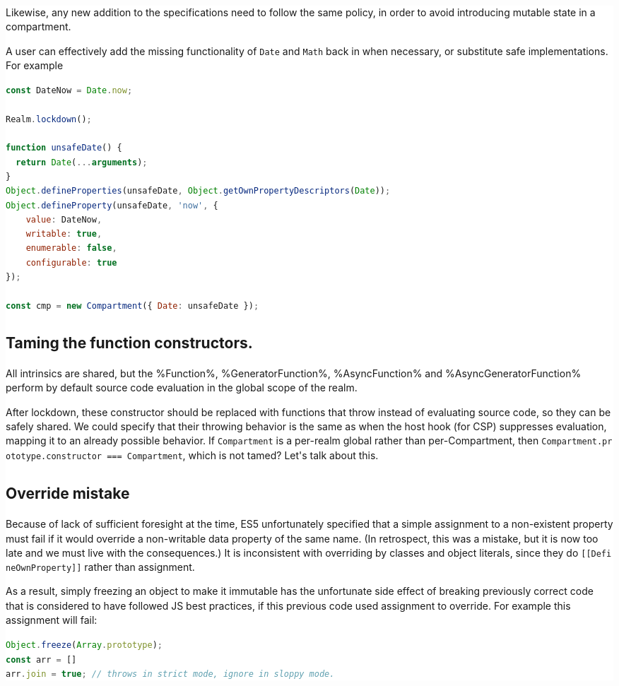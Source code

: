 Likewise, any new addition to the specifications need to follow the same policy, in order to avoid introducing mutable state in a compartment.

A user can effectively add the missing functionality of `Date` and `Math` back in when necessary, or substitute safe implementations. For example

```js
const DateNow = Date.now;

Realm.lockdown();

function unsafeDate() {
  return Date(...arguments);
}
Object.defineProperties(unsafeDate, Object.getOwnPropertyDescriptors(Date));
Object.defineProperty(unsafeDate, 'now', {
	value: DateNow,
	writable: true,
	enumerable: false,
	configurable: true
});

const cmp = new Compartment({ Date: unsafeDate });
```

## Taming the function constructors.

All intrinsics are shared, but the %Function%, %GeneratorFunction%, %AsyncFunction% and %AsyncGeneratorFunction% perform by default source code evaluation in the global scope of the realm.

After lockdown, these constructor should be replaced with functions that throw instead of evaluating source code, so they can be safely shared.
We could specify that their throwing behavior is the same as when the host hook (for CSP) suppresses evaluation, mapping it to an already possible behavior.
If `Compartment` is a per-realm global rather than per-Compartment, then
`Compartment.prototype.constructor === Compartment`, which is not tamed? Let's talk about this.

## Override mistake

Because of lack of sufficient foresight at the time, ES5 unfortunately specified that a simple assignment to a non-existent property must fail if it would override a non-writable data property of the same name. (In retrospect, this was a mistake, but it is now too late and we must live with the consequences.) It is inconsistent with overriding by classes and object literals, since they do `[[DefineOwnProperty]]` rather than assignment.

As a result, simply freezing an object to make it immutable has the unfortunate side effect of breaking previously correct code that is considered to have followed JS best practices, if this previous code used assignment to override. For example this assignment will fail:

```js
Object.freeze(Array.prototype);
const arr = []
arr.join = true; // throws in strict mode, ignore in sloppy mode.
```

